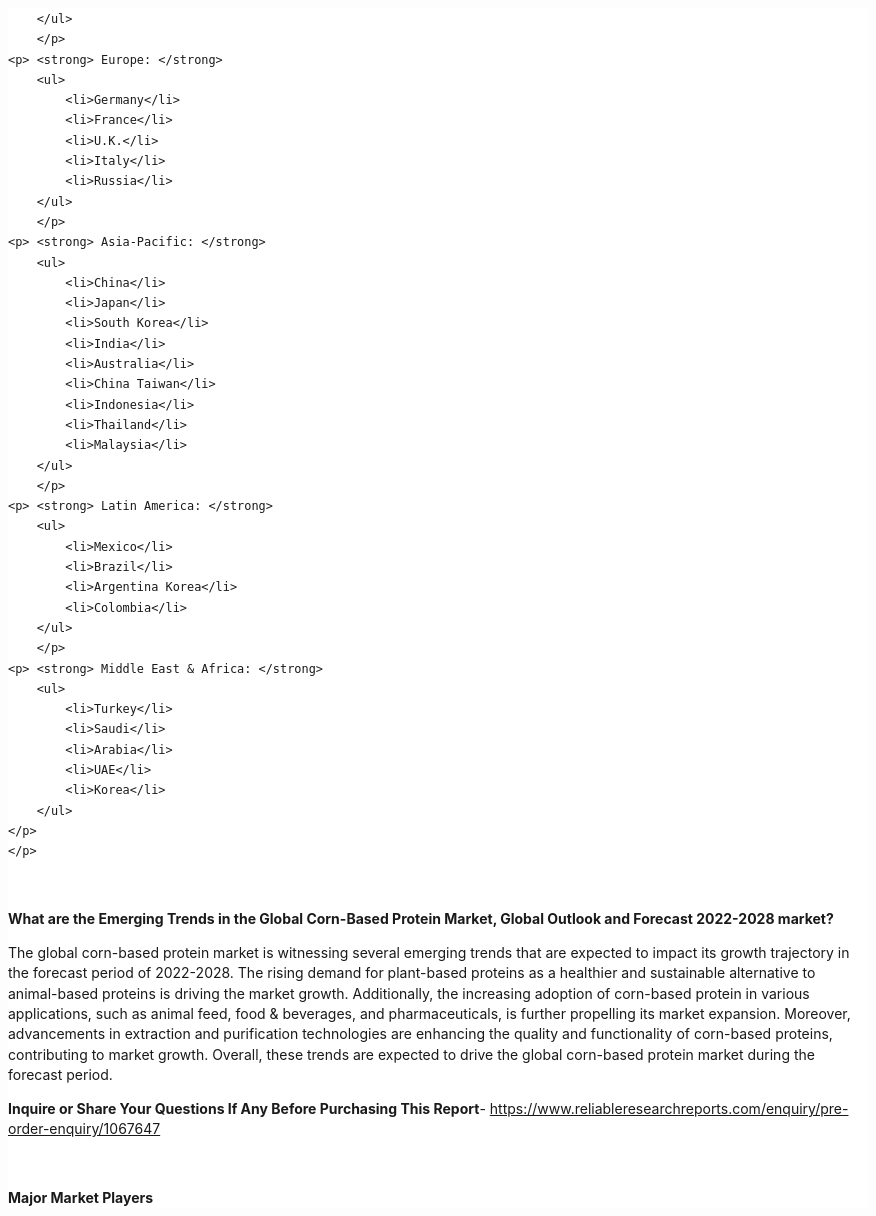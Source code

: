         </ul>
        </p> 
    <p> <strong> Europe: </strong>
        <ul>
            <li>Germany</li>
            <li>France</li>
            <li>U.K.</li>
            <li>Italy</li>
            <li>Russia</li>
        </ul>
        </p> 
    <p> <strong> Asia-Pacific: </strong>
        <ul>
            <li>China</li>
            <li>Japan</li>
            <li>South Korea</li>
            <li>India</li>
            <li>Australia</li>
            <li>China Taiwan</li>
            <li>Indonesia</li>
            <li>Thailand</li>
            <li>Malaysia</li>
        </ul>
        </p> 
    <p> <strong> Latin America: </strong>
        <ul>
            <li>Mexico</li>
            <li>Brazil</li>
            <li>Argentina Korea</li>
            <li>Colombia</li>
        </ul>
        </p> 
    <p> <strong> Middle East & Africa: </strong>
        <ul>
            <li>Turkey</li>
            <li>Saudi</li>
            <li>Arabia</li>
            <li>UAE</li>
            <li>Korea</li>
        </ul>
    </p>
    </p>
<p>&nbsp;</p>
<p><strong>What are the Emerging Trends in the Global Corn-Based Protein Market, Global Outlook and Forecast 2022-2028 market?</strong></p>
<p><p>The global corn-based protein market is witnessing several emerging trends that are expected to impact its growth trajectory in the forecast period of 2022-2028. The rising demand for plant-based proteins as a healthier and sustainable alternative to animal-based proteins is driving the market growth. Additionally, the increasing adoption of corn-based protein in various applications, such as animal feed, food & beverages, and pharmaceuticals, is further propelling its market expansion. Moreover, advancements in extraction and purification technologies are enhancing the quality and functionality of corn-based proteins, contributing to market growth. Overall, these trends are expected to drive the global corn-based protein market during the forecast period.</p></p>
<p><strong>Inquire or Share Your Questions If Any Before Purchasing This Report</strong>- <a href="https://www.reliableresearchreports.com/enquiry/pre-order-enquiry/1067647">https://www.reliableresearchreports.com/enquiry/pre-order-enquiry/1067647</a></p>
<p>&nbsp;</p>
<p><strong>Major Market Players</strong></p>